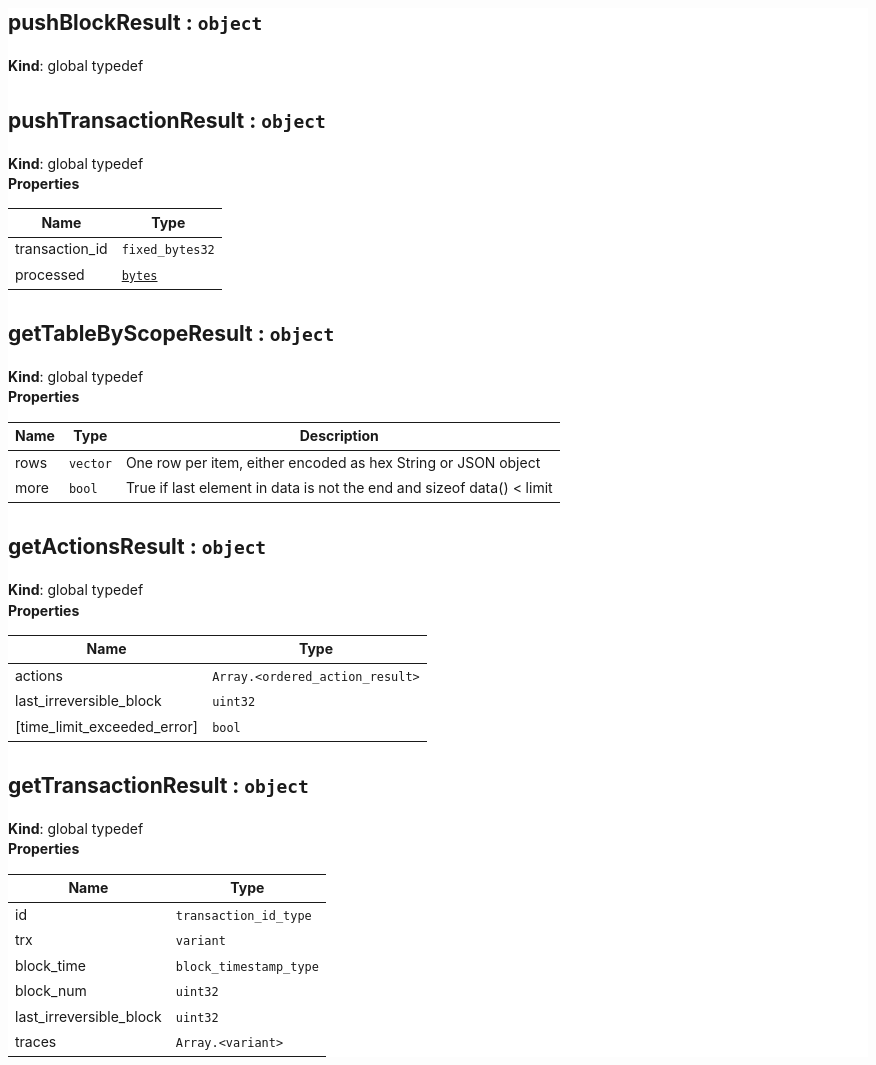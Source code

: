 ## pushBlockResult : <code>object</code>
**Kind**: global typedef  
<a name="pushTransactionResult"></a>

## pushTransactionResult : <code>object</code>
**Kind**: global typedef  
**Properties**

| Name | Type |
| --- | --- |
| transaction_id | <code>fixed\_bytes32</code> | 
| processed | [<code>bytes</code>](#bytes) | 

<a name="getTableByScopeResult"></a>

## getTableByScopeResult : <code>object</code>
**Kind**: global typedef  
**Properties**

| Name | Type | Description |
| --- | --- | --- |
| rows | <code>vector</code> | One row per item, either encoded as hex String or JSON object |
| more | <code>bool</code> | True if last element in data is not the end and sizeof data() < limit |

<a name="getActionsResult"></a>

## getActionsResult : <code>object</code>
**Kind**: global typedef  
**Properties**

| Name | Type |
| --- | --- |
| actions | <code>Array.&lt;ordered\_action\_result&gt;</code> | 
| last_irreversible_block | <code>uint32</code> | 
| [time_limit_exceeded_error] | <code>bool</code> | 

<a name="getTransactionResult"></a>

## getTransactionResult : <code>object</code>
**Kind**: global typedef  
**Properties**

| Name | Type |
| --- | --- |
| id | <code>transaction\_id\_type</code> | 
| trx | <code>variant</code> | 
| block_time | <code>block\_timestamp\_type</code> | 
| block_num | <code>uint32</code> | 
| last_irreversible_block | <code>uint32</code> | 
| traces | <code>Array.&lt;variant&gt;</code> | 
